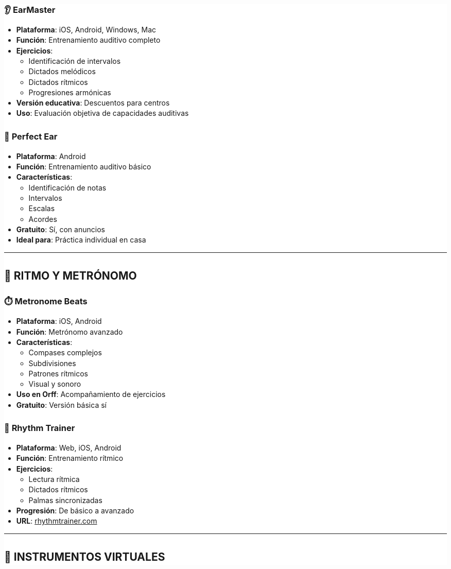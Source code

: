 ### 👂 **EarMaster**
- **Plataforma**: iOS, Android, Windows, Mac
- **Función**: Entrenamiento auditivo completo
- **Ejercicios**:
  - Identificación de intervalos
  - Dictados melódicos
  - Dictados rítmicos
  - Progresiones armónicas
- **Versión educativa**: Descuentos para centros
- **Uso**: Evaluación objetiva de capacidades auditivas

### 🎵 **Perfect Ear**
- **Plataforma**: Android
- **Función**: Entrenamiento auditivo básico
- **Características**:
  - Identificación de notas
  - Intervalos
  - Escalas
  - Acordes
- **Gratuito**: Sí, con anuncios
- **Ideal para**: Práctica individual en casa

---

## 🥁 RITMO Y METRÓNOMO

### ⏱️ **Metronome Beats**
- **Plataforma**: iOS, Android
- **Función**: Metrónomo avanzado
- **Características**:
  - Compases complejos
  - Subdivisiones
  - Patrones rítmicos
  - Visual y sonoro
- **Uso en Orff**: Acompañamiento de ejercicios
- **Gratuito**: Versión básica sí

### 🎯 **Rhythm Trainer**
- **Plataforma**: Web, iOS, Android
- **Función**: Entrenamiento rítmico
- **Ejercicios**:
  - Lectura rítmica
  - Dictados rítmicos
  - Palmas sincronizadas
- **Progresión**: De básico a avanzado
- **URL**: [rhythmtrainer.com](https://rhythmtrainer.com)

---

## 🎸 INSTRUMENTOS VIRTUALES
